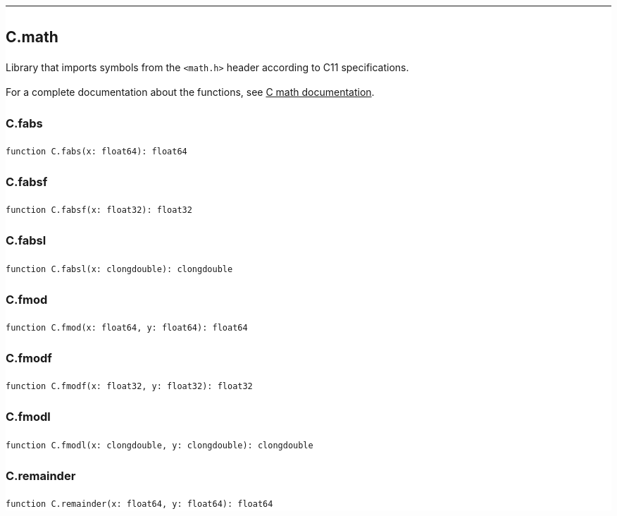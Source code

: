 

---
## C.math

Library that imports symbols from the `<math.h>` header according to C11 specifications.

For a complete documentation about the functions,
see [C math documentation](https://www.cplusplus.com/reference/cmath/).

### C.fabs

```nelua
function C.fabs(x: float64): float64
```



### C.fabsf

```nelua
function C.fabsf(x: float32): float32
```



### C.fabsl

```nelua
function C.fabsl(x: clongdouble): clongdouble
```



### C.fmod

```nelua
function C.fmod(x: float64, y: float64): float64
```



### C.fmodf

```nelua
function C.fmodf(x: float32, y: float32): float32
```



### C.fmodl

```nelua
function C.fmodl(x: clongdouble, y: clongdouble): clongdouble
```



### C.remainder

```nelua
function C.remainder(x: float64, y: float64): float64
```
